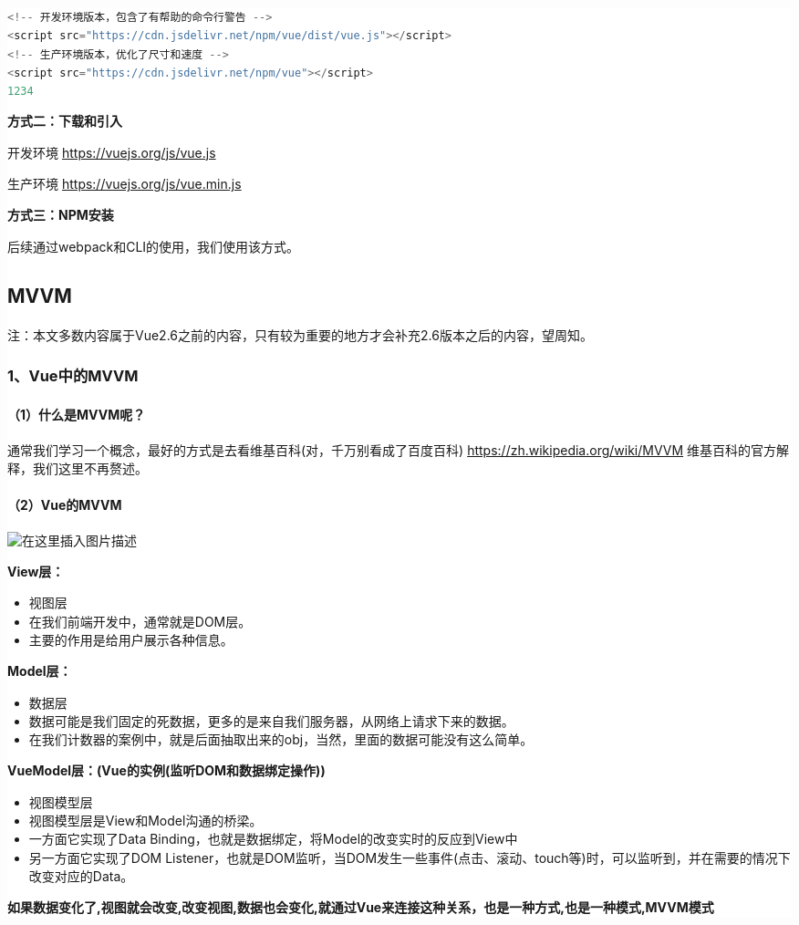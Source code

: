 ```js
<!-- 开发环境版本，包含了有帮助的命令行警告 --> 
<script src="https://cdn.jsdelivr.net/npm/vue/dist/vue.js"></script>
<!-- 生产环境版本，优化了尺寸和速度 -->
<script src="https://cdn.jsdelivr.net/npm/vue"></script>
1234
```

**方式二：下载和引入**

开发环境 https://vuejs.org/js/vue.js

生产环境 https://vuejs.org/js/vue.min.js

**方式三：NPM安装**

后续通过webpack和CLI的使用，我们使用该方式。



## MVVM

注：本文多数内容属于Vue2.6之前的内容，只有较为重要的地方才会补充2.6版本之后的内容，望周知。

### 1、Vue中的MVVM

#### （1）什么是MVVM呢？

通常我们学习一个概念，最好的方式是去看维基百科(对，千万别看成了百度百科)
https://zh.wikipedia.org/wiki/MVVM
维基百科的官方解释，我们这里不再赘述。

#### （2）Vue的MVVM

![在这里插入图片描述](https://img-blog.csdnimg.cn/20200113231857687.png?x-oss-process=image/watermark,type_ZmFuZ3poZW5naGVpdGk,shadow_10,text_aHR0cHM6Ly9ibG9nLmNzZG4ubmV0L3d1eXhpbnU=,size_16,color_FFFFFF,t_70)

**View层：**

- 视图层
- 在我们前端开发中，通常就是DOM层。
- 主要的作用是给用户展示各种信息。

**Model层：**

- 数据层
- 数据可能是我们固定的死数据，更多的是来自我们服务器，从网络上请求下来的数据。
- 在我们计数器的案例中，就是后面抽取出来的obj，当然，里面的数据可能没有这么简单。

**VueModel层：(Vue的实例(监听DOM和数据绑定操作))**

- 视图模型层
- 视图模型层是View和Model沟通的桥梁。
- 一方面它实现了Data Binding，也就是数据绑定，将Model的改变实时的反应到View中
- 另一方面它实现了DOM Listener，也就是DOM监听，当DOM发生一些事件(点击、滚动、touch等)时，可以监听到，并在需要的情况下改变对应的Data。



**如果数据变化了,视图就会改变,改变视图,数据也会变化,就通过Vue来连接这种关系，也是一种方式,也是一种模式,MVVM模式**
